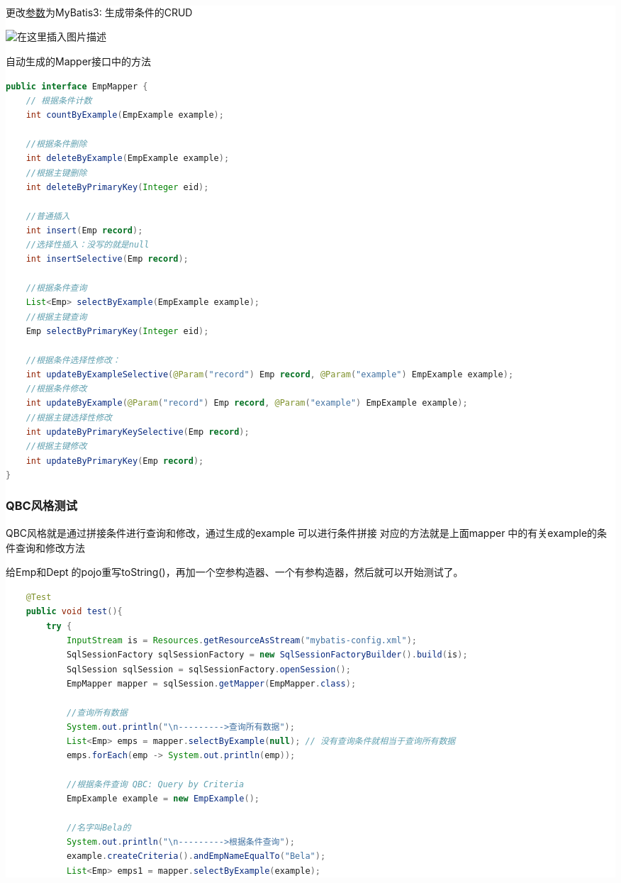 更改[参数](https://so.csdn.net/so/search?q=参数&spm=1001.2101.3001.7020)为MyBatis3: 生成带条件的CRUD

![在这里插入图片描述](https://image.imxyu.cn/file/3cb4df8386464f2da024fdcebf5ca6ef.png)

自动生成的Mapper接口中的方法

```java
public interface EmpMapper {
	// 根据条件计数
    int countByExample(EmpExample example);

	//根据条件删除
    int deleteByExample(EmpExample example);
	//根据主键删除
    int deleteByPrimaryKey(Integer eid);

	//普通插入
    int insert(Emp record);
	//选择性插入：没写的就是null
    int insertSelective(Emp record);

	//根据条件查询
    List<Emp> selectByExample(EmpExample example);
	//根据主键查询
    Emp selectByPrimaryKey(Integer eid);

	//根据条件选择性修改：
    int updateByExampleSelective(@Param("record") Emp record, @Param("example") EmpExample example);
    //根据条件修改
    int updateByExample(@Param("record") Emp record, @Param("example") EmpExample example);
	//根据主键选择性修改
    int updateByPrimaryKeySelective(Emp record);
	//根据主键修改
    int updateByPrimaryKey(Emp record);
}

```

### QBC风格测试

QBC风格就是通过拼接条件进行查询和修改，通过生成的example 可以进行条件拼接 对应的方法就是上面mapper 中的有关example的条件查询和修改方法

给Emp和Dept 的pojo重写toString()，再加一个空参构造器、一个有参构造器，然后就可以开始测试了。

```java
    @Test
    public void test(){
        try {
            InputStream is = Resources.getResourceAsStream("mybatis-config.xml");
            SqlSessionFactory sqlSessionFactory = new SqlSessionFactoryBuilder().build(is);
            SqlSession sqlSession = sqlSessionFactory.openSession();
            EmpMapper mapper = sqlSession.getMapper(EmpMapper.class);

            //查询所有数据
            System.out.println("\n--------->查询所有数据");
            List<Emp> emps = mapper.selectByExample(null); // 没有查询条件就相当于查询所有数据
            emps.forEach(emp -> System.out.println(emp));

            //根据条件查询 QBC: Query by Criteria
            EmpExample example = new EmpExample();

            //名字叫Bela的
            System.out.println("\n--------->根据条件查询");
            example.createCriteria().andEmpNameEqualTo("Bela");
            List<Emp> emps1 = mapper.selectByExample(example);
```